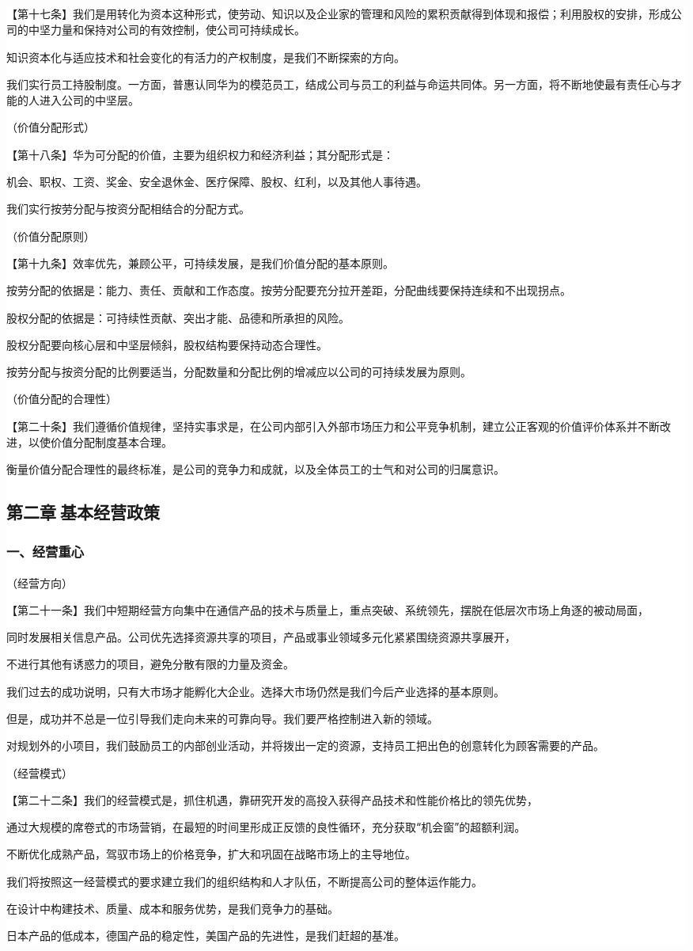 【第十七条】我们是用转化为资本这种形式，使劳动、知识以及企业家的管理和风险的累积贡献得到体现和报偿；利用股权的安排，形成公司的中坚力量和保持对公司的有效控制，使公司可持续成长。

知识资本化与适应技术和社会变化的有活力的产权制度，是我们不断探索的方向。

我们实行员工持股制度。一方面，普惠认同华为的模范员工，结成公司与员工的利益与命运共同体。另一方面，将不断地使最有责任心与才能的人进入公司的中坚层。

（价值分配形式）

【第十八条】华为可分配的价值，主要为组织权力和经济利益；其分配形式是：

机会、职权、工资、奖金、安全退休金、医疗保障、股权、红利，以及其他人事待遇。

我们实行按劳分配与按资分配相结合的分配方式。

（价值分配原则）

【第十九条】效率优先，兼顾公平，可持续发展，是我们价值分配的基本原则。

按劳分配的依据是：能力、责任、贡献和工作态度。按劳分配要充分拉开差距，分配曲线要保持连续和不出现拐点。

股权分配的依据是：可持续性贡献、突出才能、品德和所承担的风险。

股权分配要向核心层和中坚层倾斜，股权结构要保持动态合理性。

按劳分配与按资分配的比例要适当，分配数量和分配比例的增减应以公司的可持续发展为原则。

（价值分配的合理性）

【第二十条】我们遵循价值规律，坚持实事求是，在公司内部引入外部市场压力和公平竞争机制，建立公正客观的价值评价体系并不断改进，以使价值分配制度基本合理。

衡量价值分配合理性的最终标准，是公司的竞争力和成就，以及全体员工的士气和对公司的归属意识。

## 第二章 基本经营政策

### 一、经营重心

（经营方向）

【第二十一条】我们中短期经营方向集中在通信产品的技术与质量上，重点突破、系统领先，摆脱在低层次市场上角逐的被动局面，

同时发展相关信息产品。公司优先选择资源共享的项目，产品或事业领域多元化紧紧围绕资源共享展开，

不进行其他有诱惑力的项目，避免分散有限的力量及资金。

我们过去的成功说明，只有大市场才能孵化大企业。选择大市场仍然是我们今后产业选择的基本原则。

但是，成功并不总是一位引导我们走向未来的可靠向导。我们要严格控制进入新的领域。

对规划外的小项目，我们鼓励员工的内部创业活动，并将拨出一定的资源，支持员工把出色的创意转化为顾客需要的产品。

（经营模式）

【第二十二条】我们的经营模式是，抓住机遇，靠研究开发的高投入获得产品技术和性能价格比的领先优势，

通过大规模的席卷式的市场营销，在最短的时间里形成正反馈的良性循环，充分获取“机会窗”的超额利润。

不断优化成熟产品，驾驭市场上的价格竞争，扩大和巩固在战略市场上的主导地位。

我们将按照这一经营模式的要求建立我们的组织结构和人才队伍，不断提高公司的整体运作能力。

在设计中构建技术、质量、成本和服务优势，是我们竞争力的基础。

日本产品的低成本，德国产品的稳定性，美国产品的先进性，是我们赶超的基准。

